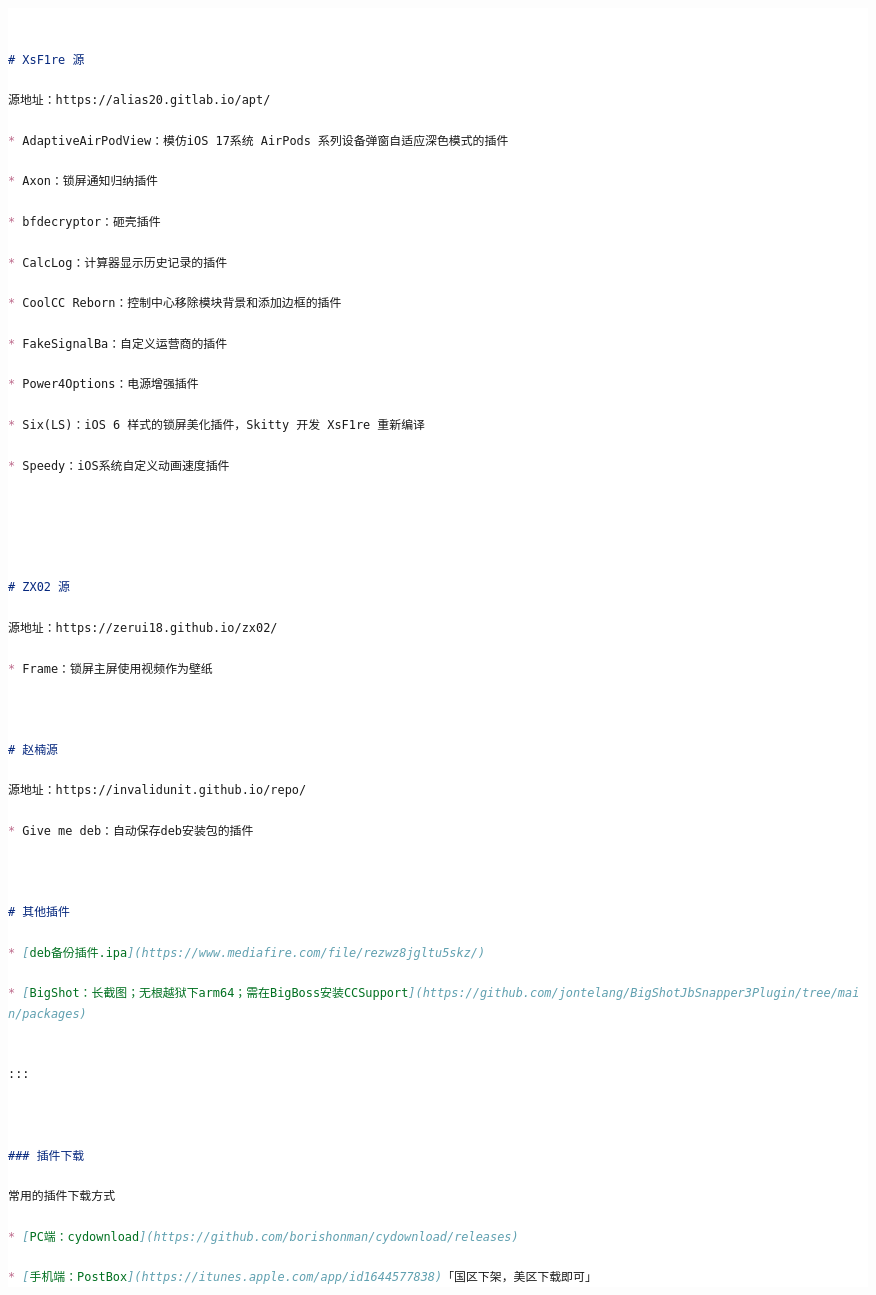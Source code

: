 ```md


# XsF1re 源

源地址：https://alias20.gitlab.io/apt/

* AdaptiveAirPodView：模仿iOS 17系统 AirPods 系列设备弹窗自适应深色模式的插件

* Axon：锁屏通知归纳插件

* bfdecryptor：砸壳插件

* CalcLog：计算器显示历史记录的插件

* CoolCC Reborn：控制中心移除模块背景和添加边框的插件

* FakeSignalBa：自定义运营商的插件

* Power4Options：电源增强插件

* Six(LS)：iOS 6 样式的锁屏美化插件，Skitty 开发 XsF1re 重新编译

* Speedy：iOS系统自定义动画速度插件





# ZX02 源

源地址：https://zerui18.github.io/zx02/

* Frame：锁屏主屏使用视频作为壁纸



# 赵楠源

源地址：https://invalidunit.github.io/repo/

* Give me deb：自动保存deb安装包的插件



# 其他插件

* [deb备份插件.ipa](https://www.mediafire.com/file/rezwz8jgltu5skz/)

* [BigShot：长截图；无根越狱下arm64；需在BigBoss安装CCSupport](https://github.com/jontelang/BigShotJbSnapper3Plugin/tree/main/packages)


:::



### 插件下载

常用的插件下载方式

* [PC端：cydownload](https://github.com/borishonman/cydownload/releases)

* [手机端：PostBox](https://itunes.apple.com/app/id1644577838)「国区下架，美区下载即可」
```